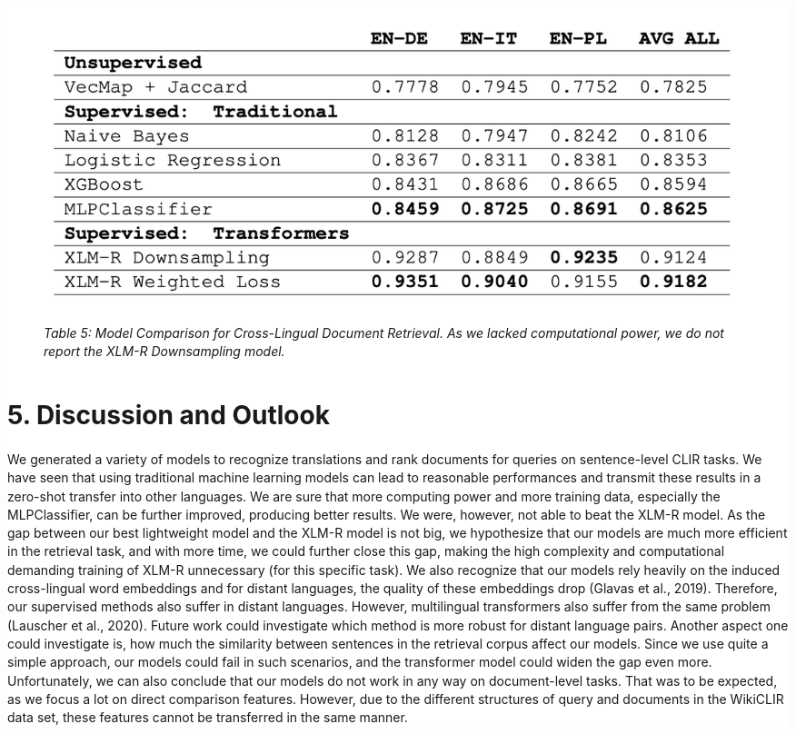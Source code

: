 
<figure>
<img src="/assets/img/ir-traditional-vs-modern/table_4.png" alt="interview-img">
<em>Table 5: Model Comparison for Cross-Lingual Document Retrieval. As we lacked computational power, we
do not report the XLM-R Downsampling model.</em>
</figure>


# 5. Discussion and Outlook

We generated a variety of models to recognize
translations and rank documents for queries on
sentence-level CLIR tasks. We have seen that using traditional machine learning models can lead
to reasonable performances and transmit these results in a zero-shot transfer into other languages.
We are sure that more computing power and more
training data, especially the MLPClassifier, can
be further improved, producing better results. We
were, however, not able to beat the XLM-R model.
As the gap between our best lightweight model
and the XLM-R model is not big, we hypothesize that our models are much more efficient in
the retrieval task, and with more time, we could
further close this gap, making the high complexity
and computational demanding training of XLM-R
unnecessary (for this specific task). We also recognize that our models rely heavily on the induced
cross-lingual word embeddings and for distant
languages, the quality of these embeddings drop
(Glavas et al., 2019). Therefore, our supervised
methods also suffer in distant languages. However, multilingual transformers also suffer from
the same problem (Lauscher et al., 2020). Future
work could investigate which method is more robust for distant language pairs. Another aspect one
could investigate is, how much the similarity between sentences in the retrieval corpus affect our
models. Since we use quite a simple approach, our
models could fail in such scenarios, and the transformer model could widen the gap even more.
Unfortunately, we can also conclude that our
models do not work in any way on document-level
tasks. That was to be expected, as we focus a lot
on direct comparison features. However, due to
the different structures of query and documents in
the WikiCLIR data set, these features cannot be
transferred in the same manner.
